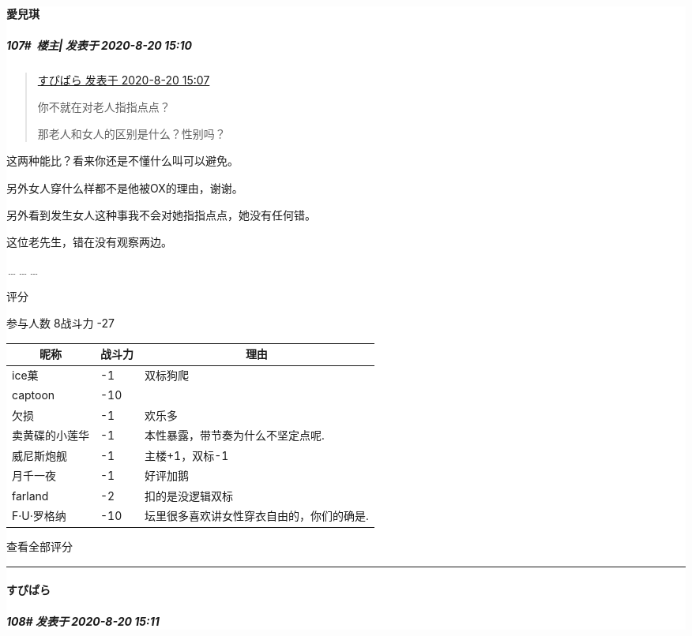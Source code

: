 ####  愛兒琪  
##### 107#         楼主| 发表于 2020-8-20 15:10



<blockquote><a href="httphttps://bbs.saraba1st.com/2b/forum.php?mod=redirect&amp;goto=findpost&amp;pid=48496173&amp;ptid=1955675" target="_blank">すぴぱら 发表于 2020-8-20 15:07</a>

你不就在对老人指指点点？

那老人和女人的区别是什么？性别吗？</blockquote>
这两种能比？看来你还是不懂什么叫可以避免。

另外女人穿什么样都不是他被OX的理由，谢谢。

另外看到发生女人这种事我不会对她指指点点，她没有任何错。

这位老先生，错在没有观察两边。



﹍﹍﹍

评分





 参与人数 8战斗力 -27

|昵称|战斗力|理由|
|----|---|---|
| ice菓|-1|双标狗爬|
| captoon|-10||
| 欠损|-1|欢乐多|
| 卖黄碟的小莲华|-1|本性暴露，带节奏为什么不坚定点呢.|
| 威尼斯炮舰|-1|主楼+1，双标-1|
| 月千一夜|-1|好评加鹅|
| farland|-2|扣的是没逻辑双标|
| F·U·罗格纳|-10|坛里很多喜欢讲女性穿衣自由的，你们的确是.|



查看全部评分






*****

####  すぴぱら  
##### 108#       发表于 2020-8-20 15:11

